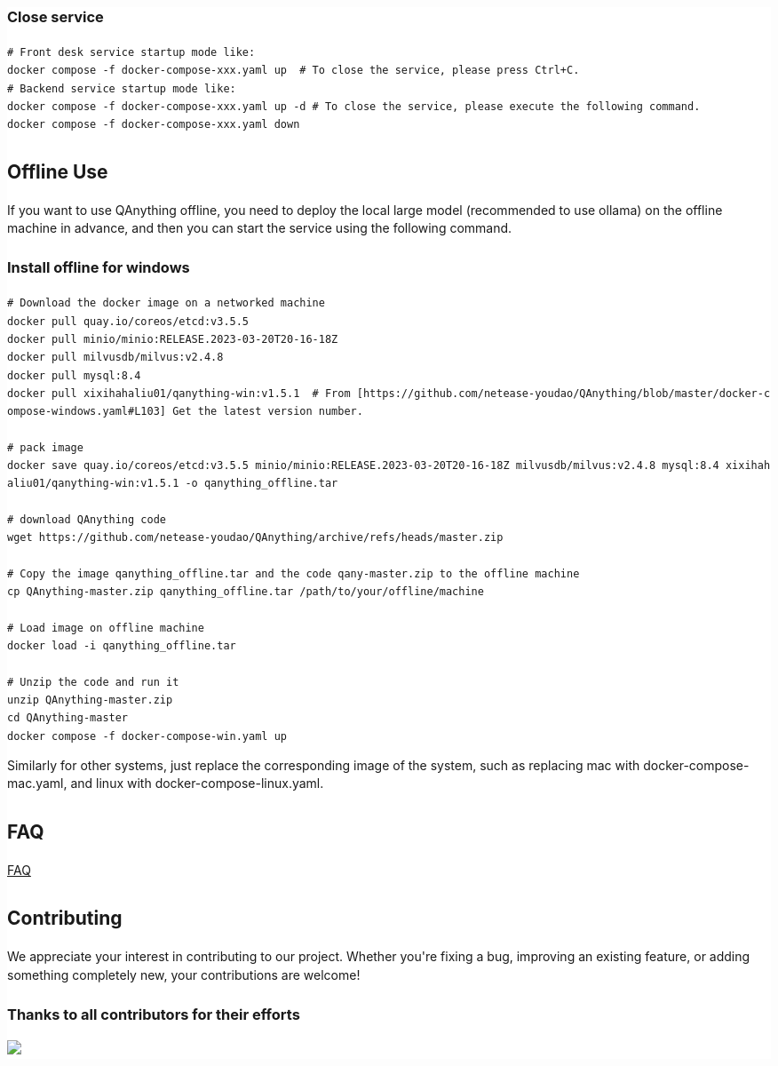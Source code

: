 ### Close service
```shell
# Front desk service startup mode like:
docker compose -f docker-compose-xxx.yaml up  # To close the service, please press Ctrl+C.
# Backend service startup mode like: 
docker compose -f docker-compose-xxx.yaml up -d # To close the service, please execute the following command.
docker compose -f docker-compose-xxx.yaml down
```

## Offline Use
If you want to use QAnything offline, you need to deploy the local large model (recommended to use ollama) on the offline machine in advance, and then you can start the service using the following command.
### Install offline for windows 
```shell
# Download the docker image on a networked machine
docker pull quay.io/coreos/etcd:v3.5.5
docker pull minio/minio:RELEASE.2023-03-20T20-16-18Z
docker pull milvusdb/milvus:v2.4.8
docker pull mysql:8.4
docker pull xixihahaliu01/qanything-win:v1.5.1  # From [https://github.com/netease-youdao/QAnything/blob/master/docker-compose-windows.yaml#L103] Get the latest version number.

# pack image
docker save quay.io/coreos/etcd:v3.5.5 minio/minio:RELEASE.2023-03-20T20-16-18Z milvusdb/milvus:v2.4.8 mysql:8.4 xixihahaliu01/qanything-win:v1.5.1 -o qanything_offline.tar

# download QAnything code
wget https://github.com/netease-youdao/QAnything/archive/refs/heads/master.zip

# Copy the image qanything_offline.tar and the code qany-master.zip to the offline machine 
cp QAnything-master.zip qanything_offline.tar /path/to/your/offline/machine

# Load image on offline machine 
docker load -i qanything_offline.tar

# Unzip the code and run it
unzip QAnything-master.zip
cd QAnything-master
docker compose -f docker-compose-win.yaml up
``` 
Similarly for other systems, just replace the corresponding image of the system, such as replacing mac with docker-compose-mac.yaml, and linux with docker-compose-linux.yaml.


## FAQ
[FAQ](FAQ_zh.md)


## Contributing
We appreciate your interest in contributing to our project. Whether you're fixing a bug, improving an existing feature, or adding something completely new, your contributions are welcome!
### Thanks to all contributors for their efforts
<a href="https://github.com/netease-youdao/QAnything/graphs/contributors">
  <img src="https://contrib.rocks/image?repo=netease-youdao/QAnything" />
</a>
